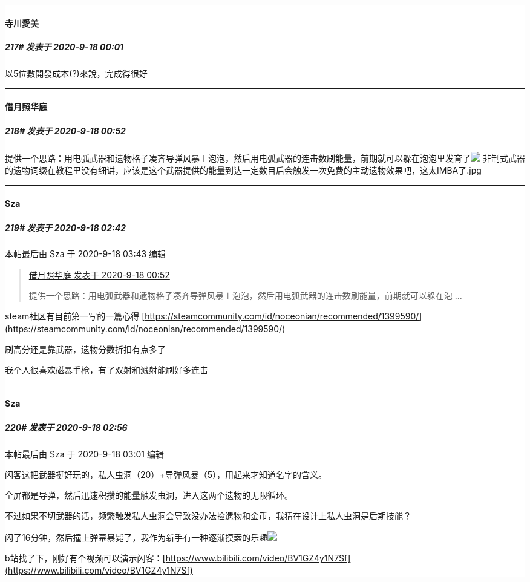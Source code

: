 
-----

####  寺川愛美  
##### 217#       发表于 2020-9-18 00:01


以5位數開發成本(?)來說，完成得很好


-----

####  借月照华庭  
##### 218#       发表于 2020-9-18 00:52


提供一个思路：用电弧武器和遗物格子凑齐导弹风暴＋泡泡，然后用电弧武器的连击数刷能量，前期就可以躲在泡泡里发育了<img src="https://static.saraba1st.com/image/smiley/carton2017/003.png" referrerpolicy="no-referrer">
非制式武器的遗物词缀在教程里没有细讲，应该是这个武器提供的能量到达一定数目后会触发一次免费的主动遗物效果吧，这太IMBA了.jpg


-----

####  Sza  
##### 219#       发表于 2020-9-18 02:42


 本帖最后由 Sza 于 2020-9-18 03:43 编辑 
<blockquote><a href="httphttps://bbs.saraba1st.com/2b/forum.php?mod=redirect&amp;goto=findpost&amp;pid=48772244&amp;ptid=1959031" target="_blank">借月照华庭 发表于 2020-9-18 00:52</a>

提供一个思路：用电弧武器和遗物格子凑齐导弹风暴＋泡泡，然后用电弧武器的连击数刷能量，前期就可以躲在泡 ...</blockquote>
steam社区有目前第一写的一篇心得
[https://steamcommunity.com/id/noceonian/recommended/1399590/](https://steamcommunity.com/id/noceonian/recommended/1399590/)

刷高分还是靠武器，遗物分数折扣有点多了

我个人很喜欢磁暴手枪，有了双射和溅射能刷好多连击


-----

####  Sza  
##### 220#       发表于 2020-9-18 02:56


 本帖最后由 Sza 于 2020-9-18 03:01 编辑 

闪客这把武器挺好玩的，私人虫洞（20）+导弹风暴（5），用起来才知道名字的含义。

全屏都是导弹，然后迅速积攒的能量触发虫洞，进入这两个遗物的无限循环。

不过如果不切武器的话，频繁触发私人虫洞会导致没办法捡遗物和金币，我猜在设计上私人虫洞是后期技能？

闪了16分钟，然后撞上弹幕暴毙了，我作为新手有一种逐渐摸索的乐趣<img src="https://static.saraba1st.com/image/smiley/face2017/066.png" referrerpolicy="no-referrer">

b站找了下，刚好有个视频可以演示闪客：[https://www.bilibili.com/video/BV1GZ4y1N7Sf](https://www.bilibili.com/video/BV1GZ4y1N7Sf)
